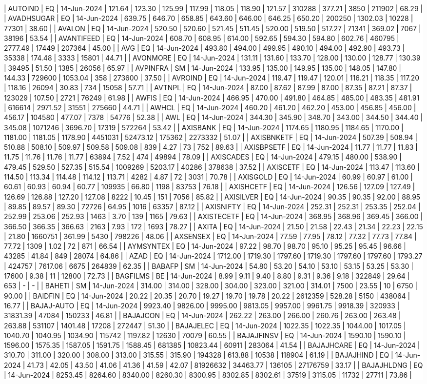 | AUTOIND | EQ | 14-Jun-2024 | 121.64 | 123.30 | 125.99 | 117.99 | 118.05 | 118.90 | 121.57 | 310288 | 377.21 | 3850 | 211902 | 68.29 |
| AVADHSUGAR | EQ | 14-Jun-2024 | 639.75 | 646.70 | 658.85 | 643.60 | 646.00 | 646.25 | 650.20 | 200250 | 1302.03 | 10228 | 77301 | 38.60 |
| AVALON | EQ | 14-Jun-2024 | 520.50 | 520.60 | 521.45 | 511.45 | 520.00 | 519.50 | 517.27 | 71341 | 369.02 | 7067 | 38196 | 53.54 |
| AVANTIFEED | EQ | 14-Jun-2024 | 608.70 | 608.95 | 614.00 | 592.65 | 594.30 | 594.80 | 602.76 | 460795 | 2777.49 | 17449 | 207364 | 45.00 |
| AVG | EQ | 14-Jun-2024 | 493.80 | 494.00 | 499.95 | 490.10 | 494.00 | 492.90 | 493.73 | 35338 | 174.48 | 3333 | 15801 | 44.71 |
| AVONMORE | EQ | 14-Jun-2024 | 131.11 | 131.60 | 133.70 | 128.00 | 130.00 | 128.77 | 130.39 | 39495 | 51.50 | 1385 | 26056 | 65.97 |
| AVPINFRA | SM | 14-Jun-2024 | 133.95 | 135.00 | 149.95 | 135.00 | 148.05 | 147.80 | 144.33 | 729600 | 1053.04 | 358 | 273600 | 37.50 |
| AVROIND | EQ | 14-Jun-2024 | 119.47 | 119.47 | 120.01 | 116.21 | 118.35 | 117.20 | 118.16 | 26094 | 30.83 | 734 | 15058 | 57.71 |
| AVTNPL | EQ | 14-Jun-2024 | 87.00 | 87.62 | 87.99 | 87.00 | 87.35 | 87.21 | 87.37 | 123029 | 107.50 | 2721 | 76249 | 61.98 |
| AWFIS | EQ | 14-Jun-2024 | 466.95 | 470.00 | 491.80 | 464.85 | 485.00 | 483.35 | 481.91 | 616614 | 2971.52 | 31551 | 275660 | 44.71 |
| AWHCL | EQ | 14-Jun-2024 | 460.20 | 461.20 | 462.20 | 453.00 | 456.85 | 456.00 | 456.17 | 104580 | 477.07 | 7378 | 54776 | 52.38 |
| AWL | EQ | 14-Jun-2024 | 344.30 | 345.90 | 348.70 | 343.00 | 344.50 | 344.40 | 345.08 | 1071246 | 3696.70 | 17319 | 572264 | 53.42 |
| AXISBANK | EQ | 14-Jun-2024 | 1174.65 | 1180.95 | 1184.65 | 1170.00 | 1181.00 | 1181.05 | 1178.90 | 4451031 | 52473.12 | 175362 | 2273332 | 51.07 |
| AXISBNKETF | EQ | 14-Jun-2024 | 507.39 | 508.94 | 510.88 | 508.10 | 509.97 | 509.58 | 509.08 | 839 | 4.27 | 73 | 752 | 89.63 |
| AXISBPSETF | EQ | 14-Jun-2024 | 11.77 | 11.77 | 11.83 | 11.75 | 11.76 | 11.76 | 11.77 | 63894 | 7.52 | 474 | 49894 | 78.09 |
| AXISCADES | EQ | 14-Jun-2024 | 479.15 | 480.00 | 538.90 | 479.45 | 529.50 | 527.35 | 515.54 | 1009269 | 5203.17 | 40286 | 378638 | 37.52 |
| AXISCETF | EQ | 14-Jun-2024 | 113.47 | 113.60 | 114.50 | 113.34 | 114.48 | 114.12 | 113.71 | 4282 | 4.87 | 72 | 3031 | 70.78 |
| AXISGOLD | EQ | 14-Jun-2024 | 60.99 | 60.97 | 61.00 | 60.61 | 60.93 | 60.94 | 60.77 | 109935 | 66.80 | 1198 | 83753 | 76.18 |
| AXISHCETF | EQ | 14-Jun-2024 | 126.56 | 127.09 | 127.49 | 126.69 | 126.88 | 127.20 | 127.08 | 8222 | 10.45 | 151 | 7056 | 85.82 |
| AXISILVER | EQ | 14-Jun-2024 | 90.35 | 90.35 | 92.00 | 88.95 | 89.85 | 89.57 | 89.30 | 72726 | 64.95 | 1016 | 63357 | 87.12 |
| AXISNIFTY | EQ | 14-Jun-2024 | 252.31 | 252.31 | 253.35 | 252.04 | 252.99 | 253.06 | 252.93 | 1463 | 3.70 | 139 | 1165 | 79.63 |
| AXISTECETF | EQ | 14-Jun-2024 | 368.95 | 368.96 | 369.45 | 366.00 | 366.50 | 366.35 | 366.63 | 2163 | 7.93 | 172 | 1693 | 78.27 |
| AXITA | EQ | 14-Jun-2024 | 21.50 | 21.58 | 22.43 | 21.34 | 22.23 | 22.15 | 21.80 | 1660751 | 361.99 | 5430 | 798226 | 48.06 |
| AXSENSEX | EQ | 14-Jun-2024 | 77.59 | 77.95 | 78.12 | 77.32 | 77.73 | 77.84 | 77.72 | 1309 | 1.02 | 72 | 871 | 66.54 |
| AYMSYNTEX | EQ | 14-Jun-2024 | 97.22 | 98.70 | 98.70 | 95.10 | 95.25 | 95.45 | 96.66 | 43285 | 41.84 | 849 | 28074 | 64.86 |
| AZAD | EQ | 14-Jun-2024 | 1712.00 | 1719.30 | 1797.60 | 1719.30 | 1797.60 | 1797.60 | 1793.27 | 424757 | 7617.06 | 6675 | 264839 | 62.35 |
| BABAFP | SM | 14-Jun-2024 | 54.80 | 53.20 | 54.10 | 53.10 | 53.15 | 53.25 | 53.30 | 17600 | 9.38 | 11 | 12800 | 72.73 |
| BAGFILMS | BE | 14-Jun-2024 | 8.99 | 9.11 | 9.40 | 8.80 | 9.31 | 9.36 | 9.18 | 322849 | 29.64 | 653 | - | - |
| BAHETI | SM | 14-Jun-2024 | 314.00 | 314.00 | 328.00 | 304.00 | 323.00 | 321.00 | 314.01 | 7500 | 23.55 | 10 | 6750 | 90.00 |
| BAIDFIN | EQ | 14-Jun-2024 | 20.22 | 20.35 | 20.70 | 19.27 | 19.70 | 19.78 | 20.22 | 2612359 | 528.28 | 5150 | 438064 | 16.77 |
| BAJAJ-AUTO | EQ | 14-Jun-2024 | 9923.40 | 9826.00 | 9995.00 | 9813.05 | 9957.00 | 9961.75 | 9918.39 | 320933 | 31831.39 | 47084 | 150233 | 46.81 |
| BAJAJCON | EQ | 14-Jun-2024 | 262.22 | 263.00 | 266.00 | 260.76 | 263.00 | 263.48 | 263.88 | 531107 | 1401.48 | 17208 | 272447 | 51.30 |
| BAJAJELEC | EQ | 14-Jun-2024 | 1022.35 | 1022.35 | 1044.00 | 1017.05 | 1040.70 | 1040.95 | 1034.90 | 115742 | 1197.82 | 12630 | 70079 | 60.55 |
| BAJAJFINSV | EQ | 14-Jun-2024 | 1590.10 | 1590.10 | 1596.00 | 1575.35 | 1587.05 | 1591.75 | 1588.45 | 681385 | 10823.44 | 60911 | 283064 | 41.54 |
| BAJAJHCARE | EQ | 14-Jun-2024 | 310.70 | 311.00 | 320.00 | 308.00 | 313.00 | 315.55 | 315.90 | 194328 | 613.88 | 10538 | 118904 | 61.19 |
| BAJAJHIND | EQ | 14-Jun-2024 | 41.73 | 42.05 | 43.50 | 41.06 | 41.36 | 41.59 | 42.07 | 81926632 | 34463.77 | 136105 | 27176759 | 33.17 |
| BAJAJHLDNG | EQ | 14-Jun-2024 | 8253.45 | 8264.60 | 8340.00 | 8260.30 | 8300.95 | 8302.85 | 8302.61 | 37519 | 3115.05 | 11732 | 27711 | 73.86 |
